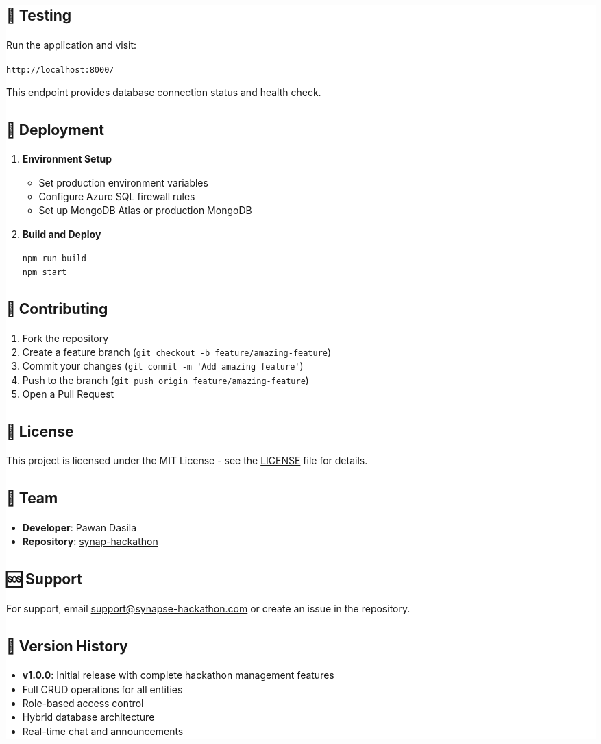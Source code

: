 ## 🧪 Testing

Run the application and visit:
```
http://localhost:8000/
```

This endpoint provides database connection status and health check.

## 🚀 Deployment

1. **Environment Setup**
   - Set production environment variables
   - Configure Azure SQL firewall rules
   - Set up MongoDB Atlas or production MongoDB

2. **Build and Deploy**
   ```bash
   npm run build
   npm start
   ```

## 🤝 Contributing

1. Fork the repository
2. Create a feature branch (`git checkout -b feature/amazing-feature`)
3. Commit your changes (`git commit -m 'Add amazing feature'`)
4. Push to the branch (`git push origin feature/amazing-feature`)
5. Open a Pull Request

## 📝 License

This project is licensed under the MIT License - see the [LICENSE](LICENSE) file for details.

## 👥 Team

- **Developer**: Pawan Dasila
- **Repository**: [synap-hackathon](https://github.com/Pawandasila/synap-hackathon)

## 🆘 Support

For support, email support@synapse-hackathon.com or create an issue in the repository.

## 🔄 Version History

- **v1.0.0**: Initial release with complete hackathon management features
- Full CRUD operations for all entities
- Role-based access control
- Hybrid database architecture
- Real-time chat and announcements
